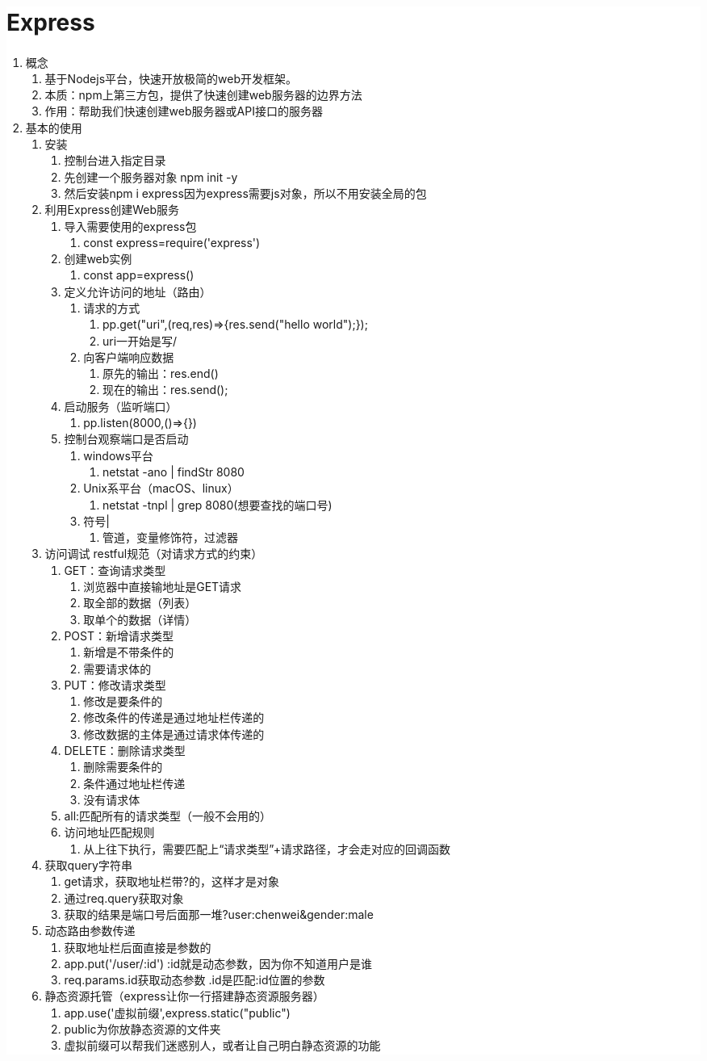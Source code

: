 # Express
1. 概念
   1. 基于Nodejs平台，快速开放极简的web开发框架。
   2. 本质：npm上第三方包，提供了快速创建web服务器的边界方法
   3. 作用：帮助我们快速创建web服务器或API接口的服务器
2. 基本的使用
   1. 安装
      1. 控制台进入指定目录
      2. 先创建一个服务器对象 npm init -y
      3. 然后安装npm i express因为express需要js对象，所以不用安装全局的包
   2. 利用Express创建Web服务
      1.  导入需要使用的express包
          1.  const express=require('express')
      2.  创建web实例
          1.  const app=express()
      3.  定义允许访问的地址（路由）
          1.  请求的方式
              1.  pp.get("uri",(req,res)=>{res.send("hello world");});
              2.  uri一开始是写/
          2.  向客户端响应数据
              1.  原先的输出：res.end()
              2.  现在的输出：res.send();
      4.  启动服务（监听端口）
          1.  pp.listen(8000,()=>{})
      5.  控制台观察端口是否启动
          1.  windows平台
              1.  netstat -ano | findStr 8080
          2.  Unix系平台（macOS、linux）
              1.  netstat -tnpl | grep 8080(想要查找的端口号)
          3.  符号|
              1.  管道，变量修饰符，过滤器
   3. 访问调试 restful规范（对请求方式的约束）
      1.  GET：查询请求类型
          1.  浏览器中直接输地址是GET请求
          2.  取全部的数据（列表）
          3.  取单个的数据（详情）
      2.  POST：新增请求类型
          1.  新增是不带条件的
          2.  需要请求体的
      3.  PUT：修改请求类型
          1.  修改是要条件的
          2.  修改条件的传递是通过地址栏传递的
          3.  修改数据的主体是通过请求体传递的
      4.  DELETE：删除请求类型
          1.  删除需要条件的
          2.  条件通过地址栏传递
          3.  没有请求体
      5.  all:匹配所有的请求类型（一般不会用的）
      6.  访问地址匹配规则
          1.  从上往下执行，需要匹配上“请求类型”+请求路径，才会走对应的回调函数
   4. 获取query字符串
      1.  get请求，获取地址栏带?的，这样才是对象
      2.  通过req.query获取对象
      3.  获取的结果是端口号后面那一堆?user:chenwei&gender:male
   5. 动态路由参数传递
      1.  获取地址栏后面直接是参数的
      2.  app.put('/user/:id') :id就是动态参数，因为你不知道用户是谁
      3.  req.params.id获取动态参数 .id是匹配:id位置的参数
   6.  静态资源托管（express让你一行搭建静态资源服务器）
       1.  app.use('虚拟前缀',express.static("public")
       2.  public为你放静态资源的文件夹
       3.  虚拟前缀可以帮我们迷惑别人，或者让自己明白静态资源的功能